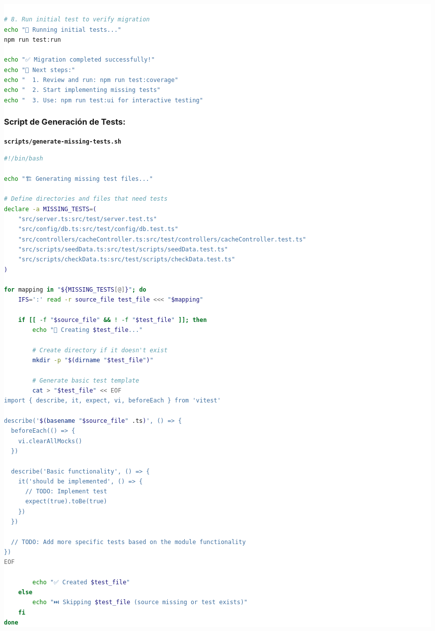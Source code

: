 ```bash

# 8. Run initial test to verify migration
echo "🧪 Running initial tests..."
npm run test:run

echo "✅ Migration completed successfully!"
echo "🎯 Next steps:"
echo "  1. Review and run: npm run test:coverage"
echo "  2. Start implementing missing tests"
echo "  3. Use: npm run test:ui for interactive testing"
```

### Script de Generación de Tests:

**`scripts/generate-missing-tests.sh`**
```bash
#!/bin/bash

echo "🏗️ Generating missing test files..."

# Define directories and files that need tests
declare -a MISSING_TESTS=(
    "src/server.ts:src/test/server.test.ts"
    "src/config/db.ts:src/test/config/db.test.ts"
    "src/controllers/cacheController.ts:src/test/controllers/cacheController.test.ts"
    "src/scripts/seedData.ts:src/test/scripts/seedData.test.ts"
    "src/scripts/checkData.ts:src/test/scripts/checkData.test.ts"
)

for mapping in "${MISSING_TESTS[@]}"; do
    IFS=':' read -r source_file test_file <<< "$mapping"
    
    if [[ -f "$source_file" && ! -f "$test_file" ]]; then
        echo "📝 Creating $test_file..."
        
        # Create directory if it doesn't exist
        mkdir -p "$(dirname "$test_file")"
        
        # Generate basic test template
        cat > "$test_file" << EOF
import { describe, it, expect, vi, beforeEach } from 'vitest'

describe('$(basename "$source_file" .ts)', () => {
  beforeEach(() => {
    vi.clearAllMocks()
  })

  describe('Basic functionality', () => {
    it('should be implemented', () => {
      // TODO: Implement test
      expect(true).toBe(true)
    })
  })

  // TODO: Add more specific tests based on the module functionality
})
EOF
        
        echo "✅ Created $test_file"
    else
        echo "⏭️ Skipping $test_file (source missing or test exists)"
    fi
done
```